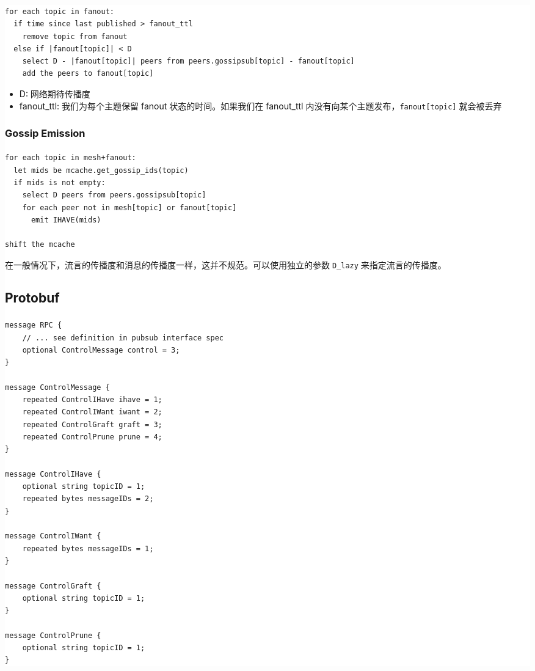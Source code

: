 ```
for each topic in fanout:
  if time since last published > fanout_ttl
    remove topic from fanout
  else if |fanout[topic]| < D
    select D - |fanout[topic]| peers from peers.gossipsub[topic] - fanout[topic]
    add the peers to fanout[topic]
```

- D: 网络期待传播度
- fanout_ttl: 我们为每个主题保留 fanout 状态的时间。如果我们在 fanout_ttl 内没有向某个主题发布，`fanout[topic]` 就会被丢弃

### Gossip Emission

```
for each topic in mesh+fanout:
  let mids be mcache.get_gossip_ids(topic)
  if mids is not empty:
    select D peers from peers.gossipsub[topic]
    for each peer not in mesh[topic] or fanout[topic]
      emit IHAVE(mids)

shift the mcache
```

在一般情况下，流言的传播度和消息的传播度一样，这并不规范。可以使用独立的参数 `D_lazy` 来指定流言的传播度。

## Protobuf

```
message RPC {
    // ... see definition in pubsub interface spec
	optional ControlMessage control = 3;
}

message ControlMessage {
	repeated ControlIHave ihave = 1;
	repeated ControlIWant iwant = 2;
	repeated ControlGraft graft = 3;
	repeated ControlPrune prune = 4;
}

message ControlIHave {
	optional string topicID = 1;
	repeated bytes messageIDs = 2;
}

message ControlIWant {
	repeated bytes messageIDs = 1;
}

message ControlGraft {
	optional string topicID = 1;
}

message ControlPrune {
	optional string topicID = 1;
}
```
